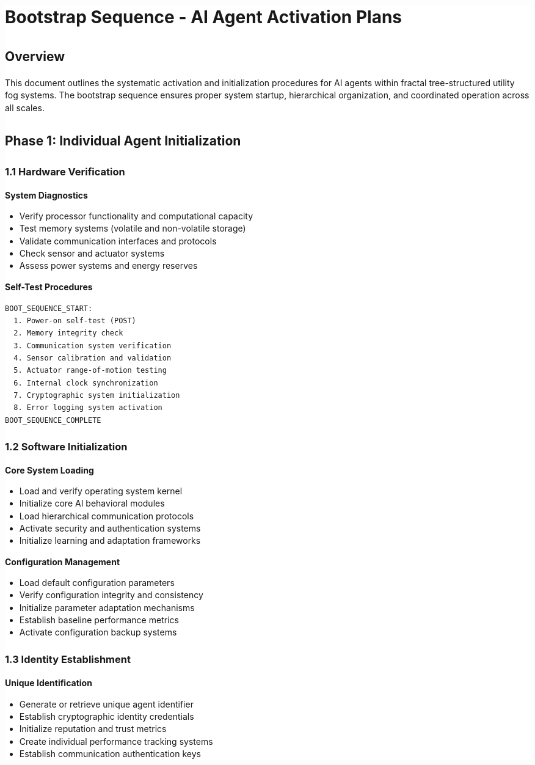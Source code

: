 
# Bootstrap Sequence - AI Agent Activation Plans

## Overview
This document outlines the systematic activation and initialization procedures for AI agents within fractal tree-structured utility fog systems. The bootstrap sequence ensures proper system startup, hierarchical organization, and coordinated operation across all scales.

## Phase 1: Individual Agent Initialization

### 1.1 Hardware Verification
**System Diagnostics**
- Verify processor functionality and computational capacity
- Test memory systems (volatile and non-volatile storage)
- Validate communication interfaces and protocols
- Check sensor and actuator systems
- Assess power systems and energy reserves

**Self-Test Procedures**
```
BOOT_SEQUENCE_START:
  1. Power-on self-test (POST)
  2. Memory integrity check
  3. Communication system verification
  4. Sensor calibration and validation
  5. Actuator range-of-motion testing
  6. Internal clock synchronization
  7. Cryptographic system initialization
  8. Error logging system activation
BOOT_SEQUENCE_COMPLETE
```

### 1.2 Software Initialization
**Core System Loading**
- Load and verify operating system kernel
- Initialize core AI behavioral modules
- Load hierarchical communication protocols
- Activate security and authentication systems
- Initialize learning and adaptation frameworks

**Configuration Management**
- Load default configuration parameters
- Verify configuration integrity and consistency
- Initialize parameter adaptation mechanisms
- Establish baseline performance metrics
- Activate configuration backup systems

### 1.3 Identity Establishment
**Unique Identification**
- Generate or retrieve unique agent identifier
- Establish cryptographic identity credentials
- Initialize reputation and trust metrics
- Create individual performance tracking systems
- Establish communication authentication keys
